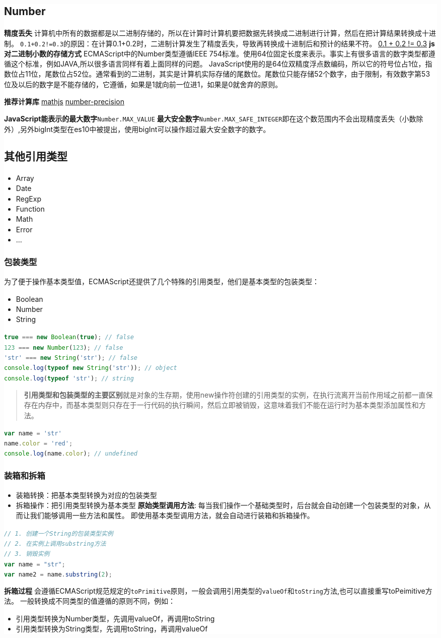 ## Number
**精度丢失** 计算机中所有的数据都是以二进制存储的，所以在计算时计算机要把数据先转换成二进制进行计算，然后在把计算结果转换成十进制。
`0.1+0.2!=0.3`的原因：在计算0.1+0.2时，二进制计算发生了精度丢失，导致再转换成十进制后和预计的结果不符。
[0.1 + 0.2 != 0.3](https://0.30000000000000004.com/)
**js对二进制小数的存储方式** ECMAScript中的Number类型遵循IEEE 754标准。使用64位固定长度来表示。事实上有很多语言的数字类型都遵循这个标准，例如JAVA,所以很多语言同样有着上面同样的问题。
JavaScript使用的是64位双精度浮点数编码，所以它的符号位占1位，指数位占11位，尾数位占52位。通常看到的二进制，其实是计算机实际存储的尾数位。尾数位只能存储52个数字，由于限制，有效数字第53位及以后的数字是不能存储的，它遵循，如果是1就向前一位进1，如果是0就舍弃的原则。

**推荐计算库**
[mathjs](https://github.com/josdejong/mathjs/)
[number-precision](https://github.com/nefe/number-precision)

**JavaScript能表示的最大数字**`Number.MAX_VALUE`
**最大安全数字**`Number.MAX_SAFE_INTEGER`即在这个数范围内不会出现精度丢失（小数除外）,另外bigInt类型在es10中被提出，使用bigInt可以操作超过最大安全数字的数字。

## 其他引用类型
- Array
- Date
- RegExp
- Function
- Math
- Error 
- ...
### 包装类型
为了便于操作基本类型值，ECMAScript还提供了几个特殊的引用类型，他们是基本类型的包装类型：
- Boolean
- Number
- String
```js
true === new Boolean(true); // false
123 === new Number(123); // false
'str' === new String('str'); // false
console.log(typeof new String('str')); // object
console.log(typeof 'str'); // string
```
> **引用类型和包装类型的主要区别**就是对象的生存期，使用new操作符创建的引用类型的实例，在执行流离开当前作用域之前都一直保存在内存中，而基本类型则只存在于一行代码的执行瞬间，然后立即被销毁，这意味着我们不能在运行时为基本类型添加属性和方法。
```js
var name = 'str'
name.color = 'red';
console.log(name.color); // undefined
```
### 装箱和拆箱
- 装箱转换：把基本类型转换为对应的包装类型
- 拆箱操作：把引用类型转换为基本类型
**原始类型调用方法**:
每当我们操作一个基础类型时，后台就会自动创建一个包装类型的对象，从而让我们能够调用一些方法和属性。
即使用基本类型调用方法，就会自动进行装箱和拆箱操作。
```js
// 1. 创建一个String的包装类型实例
// 2. 在实例上调用substring方法
// 3. 销毁实例
var name = "str";
var name2 = name.substring(2);
```
**拆箱过程**
会遵循ECMAScript规范规定的`toPrimitive`原则，一般会调用引用类型的`valueOf`和`toString`方法,也可以直接重写toPeimitive方法。
一般转换成不同类型的值遵循的原则不同，例如：
- 引用类型转换为Number类型，先调用valueOf，再调用toString
- 引用类型转换为String类型，先调用toString，再调用valueOf
